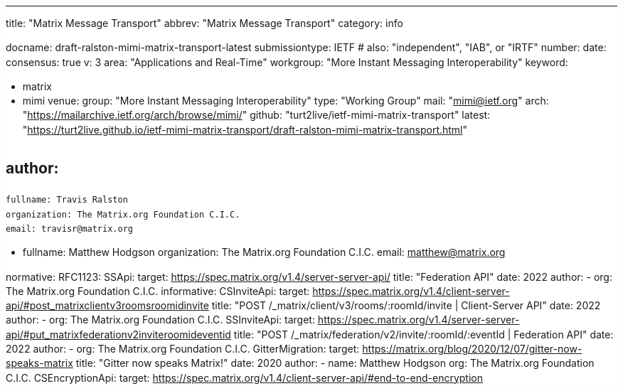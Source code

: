 ---
title: "Matrix Message Transport"
abbrev: "Matrix Message Transport"
category: info

docname: draft-ralston-mimi-matrix-transport-latest
submissiontype: IETF  # also: "independent", "IAB", or "IRTF"
number:
date:
consensus: true
v: 3
area: "Applications and Real-Time"
workgroup: "More Instant Messaging Interoperability"
keyword:
 - matrix
 - mimi
venue:
  group: "More Instant Messaging Interoperability"
  type: "Working Group"
  mail: "mimi@ietf.org"
  arch: "https://mailarchive.ietf.org/arch/browse/mimi/"
  github: "turt2live/ietf-mimi-matrix-transport"
  latest: "https://turt2live.github.io/ietf-mimi-matrix-transport/draft-ralston-mimi-matrix-transport.html"

author:
 -
    fullname: Travis Ralston
    organization: The Matrix.org Foundation C.I.C.
    email: travisr@matrix.org
 -
    fullname: Matthew Hodgson
    organization: The Matrix.org Foundation C.I.C.
    email: matthew@matrix.org

normative:
  RFC1123:
  SSApi:
    target: https://spec.matrix.org/v1.4/server-server-api/
    title: "Federation API"
    date: 2022
    author:
      - org: The Matrix.org Foundation C.I.C.
informative:
  CSInviteApi:
    target: https://spec.matrix.org/v1.4/client-server-api/#post_matrixclientv3roomsroomidinvite
    title: "POST /_matrix/client/v3/rooms/:roomId/invite | Client-Server API"
    date: 2022
    author:
      - org: The Matrix.org Foundation C.I.C.
  SSInviteApi:
    target: https://spec.matrix.org/v1.4/server-server-api/#put_matrixfederationv2inviteroomideventid
    title: "POST /_matrix/federation/v2/invite/:roomId/:eventId | Federation API"
    date: 2022
    author:
      - org: The Matrix.org Foundation C.I.C.
  GitterMigration:
    target: https://matrix.org/blog/2020/12/07/gitter-now-speaks-matrix
    title: "Gitter now speaks Matrix!"
    date: 2020
    author:
      - name: Matthew Hodgson
        org: The Matrix.org Foundation C.I.C.
  CSEncryptionApi:
    target: https://spec.matrix.org/v1.4/client-server-api/#end-to-end-encryption